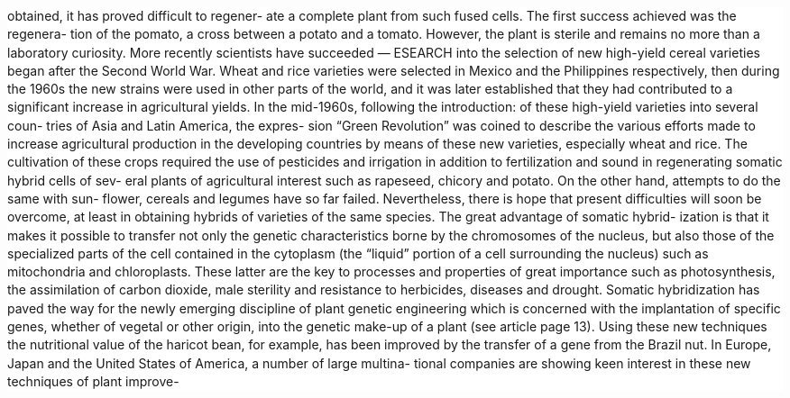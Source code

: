 obtained, it has proved difficult to regener- 
ate a complete plant from such fused cells. 
The first success achieved was the regenera- 
tion of the pomato, a cross between a potato 
and a tomato. However, the plant is sterile 
and remains no more than a laboratory 
curiosity. 
More recently scientists have succeeded 
— 
ESEARCH into the selection of new 
high-yield cereal varieties began after 
the Second World War. Wheat and 
rice varieties were selected in Mexico and the 
Philippines respectively, then during the 
1960s the new strains were used in other 
parts of the world, and it was later established 
that they had contributed to a significant 
increase in agricultural yields. 
In the mid-1960s, following the introduction: 
of these high-yield varieties into several coun- 
tries of Asia and Latin America, the expres- 
sion “Green Revolution” was coined to 
describe the various efforts made to increase 
agricultural production in the developing 
countries by means of these new varieties, 
especially wheat and rice. The cultivation of 
these crops required the use of pesticides and 
irrigation in addition to fertilization and sound 
in regenerating somatic hybrid cells of sev- 
eral plants of agricultural interest such as 
rapeseed, chicory and potato. On the other 
hand, attempts to do the same with sun- 
flower, cereals and legumes have so far 
failed. Nevertheless, there is hope that 
present difficulties will soon be overcome, 
at least in obtaining hybrids of varieties of 
the same species. 
The great advantage of somatic hybrid- 
ization is that it makes it possible to transfer 
not only the genetic characteristics borne by 
the chromosomes of the nucleus, but also 
those of the specialized parts of the cell 
contained in the cytoplasm (the “liquid” 
portion of a cell surrounding the nucleus) 
such as mitochondria and chloroplasts. 
These latter are the key to processes and 
properties of great importance such as 
photosynthesis, the assimilation of carbon 
dioxide, male sterility and resistance to 
herbicides, diseases and drought. 
Somatic hybridization has paved the way 
for the newly emerging discipline of plant 
genetic engineering which is concerned with 
the implantation of specific genes, whether 
of vegetal or other origin, into the genetic 
make-up of a plant (see article page 13). 
Using these new techniques the nutritional 
value of the haricot bean, for example, has 
been improved by the transfer of a gene 
from the Brazil nut. 
In Europe, Japan and the United States 
of America, a number of large multina- 
tional companies are showing keen interest 
in these new techniques of plant improve- 